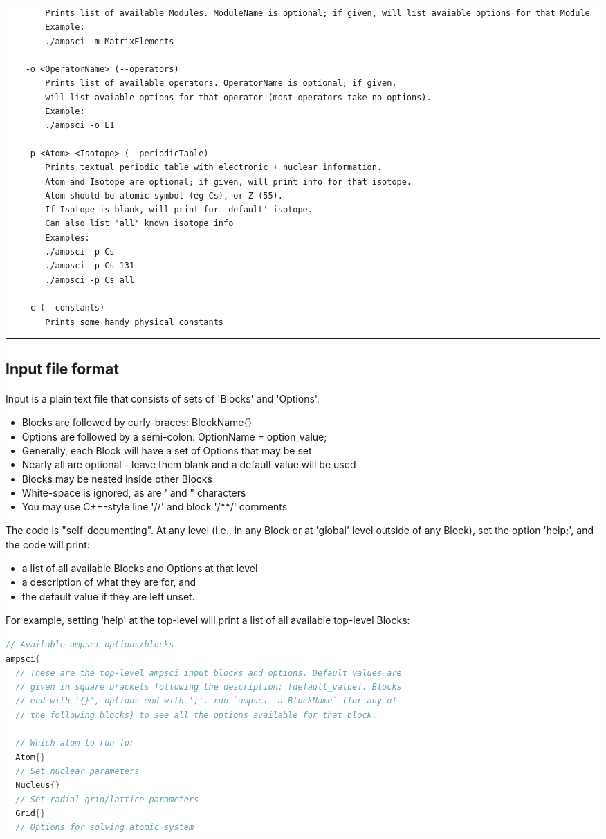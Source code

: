 ```text
        Prints list of available Modules. ModuleName is optional; if given, will list avaiable options for that Module
        Example:
        ./ampsci -m MatrixElements

    -o <OperatorName> (--operators)
        Prints list of available operators. OperatorName is optional; if given, 
        will list avaiable options for that operator (most operators take no options).
        Example:
        ./ampsci -o E1

    -p <Atom> <Isotope> (--periodicTable)
        Prints textual periodic table with electronic + nuclear information.
        Atom and Isotope are optional; if given, will print info for that isotope. 
        Atom should be atomic symbol (eg Cs), or Z (55).
        If Isotope is blank, will print for 'default' isotope. 
        Can also list 'all' known isotope info
        Examples:
        ./ampsci -p Cs
        ./ampsci -p Cs 131
        ./ampsci -p Cs all
    
    -c (--constants)
        Prints some handy physical constants
```

--------------------------------------------------------------------------------

## Input file format

Input is a plain text file that consists of sets of 'Blocks' and 'Options'.

* Blocks are followed by curly-braces: BlockName{}
* Options are followed by a semi-colon: OptionName = option_value;
* Generally, each Block will have a set of Options that may be set
* Nearly all are optional - leave them blank and a default value will be used
* Blocks may be nested inside other Blocks
* White-space is ignored, as are ' and " characters
* You may use C++-style line '//' and block '/**/' comments

The code is "self-documenting". At any level (i.e., in any Block or at 'global'
level outside of any Block), set the option 'help;', and the code will print:

* a list of all available Blocks and Options at that level
* a description of what they are for, and
* the default value if they are left unset.

For example, setting 'help' at the top-level will print a list of all available
top-level Blocks:

```java
// Available ampsci options/blocks
ampsci{
  // These are the top-level ampsci input blocks and options. Default values are
  // given in square brackets following the description: [default_value]. Blocks
  // end with '{}', options end with ';'. run `ampsci -a BlockName` (for any of
  // the following blocks) to see all the options available for that block.

  // Which atom to run for
  Atom{}
  // Set nuclear parameters
  Nucleus{}
  // Set radial grid/lattice parameters
  Grid{}
  // Options for solving atomic system
```